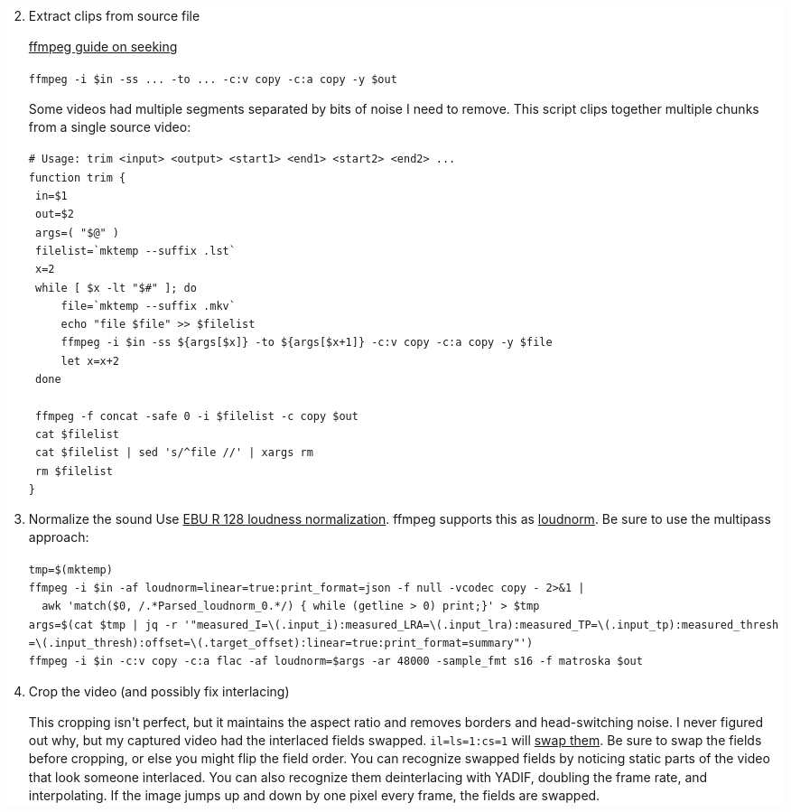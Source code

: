 2. Extract clips from source file

   [ffmpeg guide on seeking](https://trac.ffmpeg.org/wiki/Seeking)

   ```
   ffmpeg -i $in -ss ... -to ... -c:v copy -c:a copy -y $out
   ```

   Some videos had multiple segments separated by bits of noise I need to remove.
   This script clips together multiple chunks from a single source video:

   ```
   # Usage: trim <input> <output> <start1> <end1> <start2> <end2> ...
   function trim {
    in=$1
    out=$2
    args=( "$@" )
    filelist=`mktemp --suffix .lst`
    x=2
    while [ $x -lt "$#" ]; do
        file=`mktemp --suffix .mkv`
        echo "file $file" >> $filelist
        ffmpeg -i $in -ss ${args[$x]} -to ${args[$x+1]} -c:v copy -c:a copy -y $file
        let x=x+2
    done

    ffmpeg -f concat -safe 0 -i $filelist -c copy $out
    cat $filelist
    cat $filelist | sed 's/^file //' | xargs rm
    rm $filelist
   }
   ```

3. Normalize the sound
   Use [EBU R 128 loudness normalization](https://en.wikipedia.org/wiki/EBU_R_128). ffmpeg supports this as [loudnorm](https://trac.ffmpeg.org/wiki/AudioVolume).
   Be sure to use the multipass approach:

   ```
   tmp=$(mktemp)
   ffmpeg -i $in -af loudnorm=linear=true:print_format=json -f null -vcodec copy - 2>&1 |
     awk 'match($0, /.*Parsed_loudnorm_0.*/) { while (getline > 0) print;}' > $tmp
   args=$(cat $tmp | jq -r '"measured_I=\(.input_i):measured_LRA=\(.input_lra):measured_TP=\(.input_tp):measured_thresh=\(.input_thresh):offset=\(.target_offset):linear=true:print_format=summary"')
   ffmpeg -i $in -c:v copy -c:a flac -af loudnorm=$args -ar 48000 -sample_fmt s16 -f matroska $out
   ```

4. Crop the video (and possibly fix interlacing)

   This cropping isn't perfect, but it maintains the aspect ratio and removes borders and head-switching noise. I never figured out why, but
   my captured video had the interlaced fields swapped. `il=ls=1:cs=1` will [swap them](https://lists.ffmpeg.org/pipermail/ffmpeg-user/2016-June/032424.html).
   Be sure to swap the fields before cropping, or else you might flip the field order. You can recognize swapped fields by noticing static parts of the video
   that look someone interlaced. You can also recognize them deinterlacing with YADIF, doubling the frame rate, and interpolating. If the image jumps up and down by one pixel every frame, the fields are swapped.
